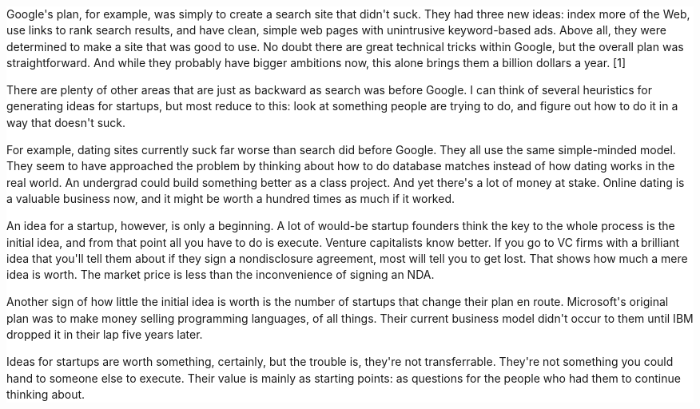 
  

 Google's plan, for example, was simply to create a search site that
didn't suck. They had three new ideas: index more of the Web, use
links to rank search results, and have clean, simple web pages with
unintrusive keyword\-based ads. Above all, they were determined to
make a site that was good to use. No doubt there are great technical
tricks within Google, but the overall plan was straightforward.
And while they probably have bigger ambitions now, this alone brings
them a billion dollars a year. \[1]
   

  

 There are plenty of other areas that are just as backward as search
was before Google. I can think of several heuristics for generating
ideas for startups, but most reduce to this: look at something
people are trying to do, and figure out how to do it in a way that
doesn't suck.
   

  

 For example, dating sites currently suck far worse than search did
before Google. They all use the same simple\-minded model.
They seem to have approached the problem by thinking about how to
do database matches instead of how dating works in the real world.
An undergrad could build something better as a class project. And
yet there's a lot of money at stake. Online dating is a valuable
business now, and it might be worth a hundred times as much if it
worked.
   

  

 An idea for a startup, however, is only a beginning. A lot of
would\-be startup founders think the key to the whole process is the
initial idea, and from that point all you have to do is execute.
Venture capitalists know better. If you go to VC firms with a
brilliant idea that you'll tell them about if they sign a nondisclosure
agreement, most will tell you to get lost. That shows how much a 
mere idea is worth. The market price is less than the inconvenience 
of signing an NDA.
   

  

 Another sign of how little the initial idea is worth is the number
of startups that change their plan en route. Microsoft's original
plan was to make money selling programming languages, of all things.
Their current business model didn't occur to them until IBM dropped
it in their lap five years later.
   

  

 Ideas for startups are worth something, certainly, but the trouble
is, they're not transferrable. They're not something you could
hand to someone else to execute. Their value is mainly as starting
points: as questions for the people who had them to continue thinking
about.
   